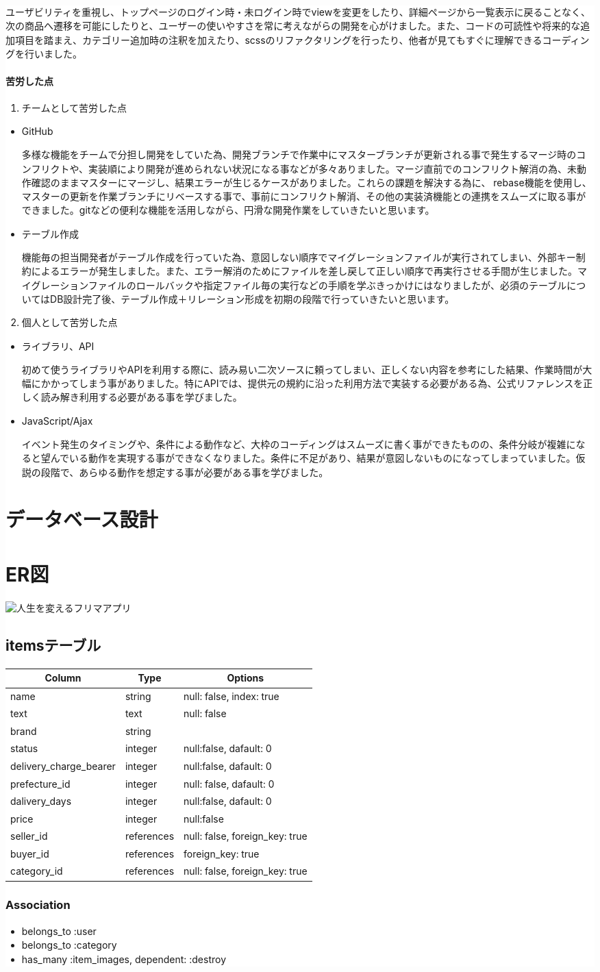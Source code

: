  ユーザビリティを重視し、トップページのログイン時・未ログイン時でviewを変更をしたり、詳細ページから一覧表示に戻ることなく、次の商品へ遷移を可能にしたりと、ユーザーの使いやすさを常に考えながらの開発を心がけました。また、コードの可読性や将来的な追加項目を踏まえ、カテゴリー追加時の注釈を加えたり、scssのリファクタリングを行ったり、他者が見てもすぐに理解できるコーディングを行いました。

#### 苦労した点

1. チームとして苦労した点

  - GitHub
  
    多様な機能をチームで分担し開発をしていた為、開発ブランチで作業中にマスターブランチが更新される事で発生するマージ時のコンフリクトや、実装順により開発が進められない状況になる事などが多々ありました。マージ直前でのコンフリクト解消の為、未動作確認のままマスターにマージし、結果エラーが生じるケースがありました。これらの課題を解決する為に、 rebase機能を使用し、マスターの更新を作業ブランチにリベースする事で、事前にコンフリクト解消、その他の実装済機能との連携をスムーズに取る事ができました。gitなどの便利な機能を活用しながら、円滑な開発作業をしていきたいと思います。
    
  - テーブル作成
  
    機能毎の担当開発者がテーブル作成を行っていた為、意図しない順序でマイグレーションファイルが実行されてしまい、外部キー制約によるエラーが発生しました。また、エラー解消のためにファイルを差し戻して正しい順序で再実行させる手間が生じました。マイグレーションファイルのロールバックや指定ファイル毎の実行などの手順を学ぶきっかけにはなりましたが、必須のテーブルについてはDB設計完了後、テーブル作成＋リレーション形成を初期の段階で行っていきたいと思います。


2. 個人として苦労した点

  - ライブラリ、API
  
    初めて使うライブラリやAPIを利用する際に、読み易い二次ソースに頼ってしまい、正しくない内容を参考にした結果、作業時間が大幅にかかってしまう事がありました。特にAPIでは、提供元の規約に沿った利用方法で実装する必要がある為、公式リファレンスを正しく読み解き利用する必要がある事を学びました。
    
  - JavaScript/Ajax
  
    イベント発生のタイミングや、条件による動作など、大枠のコーディングはスムーズに書く事ができたものの、条件分岐が複雑になると望んでいる動作を実現する事ができなくなりました。条件に不足があり、結果が意図しないものになってしまっていました。仮説の段階で、あらゆる動作を想定する事が必要がある事を学びました。

# データベース設計
# ER図
![人生を変えるフリマアプリ ](https://user-images.githubusercontent.com/64117340/84116768-6622ca00-aa6b-11ea-850e-a8dd3f7cb662.png)

## itemsテーブル
|Column|Type|Options|
|------|----|-------|
|name|string|null: false, index: true|
|text|text|null: false|
|brand|string||
|status|integer|null:false, dafault: 0|
|delivery_charge_bearer|integer|null:false, dafault: 0|
|prefecture_id|integer|null: false, dafault: 0|
|dalivery_days|integer|null:false, dafault: 0|
|price|integer|null:false|
|seller_id|references|null: false, foreign_key: true|
|buyer_id|references|foreign_key: true|
|category_id|references|null: false, foreign_key: true|
### Association
- belongs_to :user
- belongs_to :category
- has_many :item_images, dependent: :destroy
